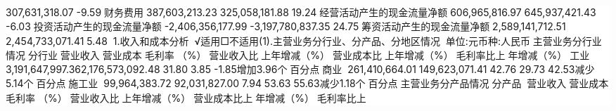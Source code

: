 307,631,318.07
-9.59
财务费用
387,603,213.23
325,058,181.88
19.24
经营活动产生的现金流量净额
606,965,816.97
645,937,421.43
-6.03
投资活动产生的现金流量净额
-2,406,356,177.99
-3,197,780,837.35
24.75
筹资活动产生的现金流量净额
2,589,141,712.51
2,454,733,071.41
5.48 
1.收入和成本分析 
√适用□不适用(1).主营业务分行业、分产品、分地区情况 
单位:元币种:人民币
主营业务分行业情况
分行业
营业收入
营业成本
毛利率
（%）
营业收入比
上年增减（%）
营业成本比
上年增减（%）
毛利率比上
年增减（%）
工业 
3,191,647,997.362,176,573,092.48
31.80
3.85
-1.85增加3.96个
百分点
商业 
261,410,664.01
149,623,071.41
42.76
29.73
42.53减少5.14个
百分点
施工业 
99,964,383.72
92,031,827.00
7.94
53.63
55.63减少1.18个
百分点
主营业务分产品情况
分产品 
营业收入
营业成本
毛利率
（%）
营业收入比
上年增减（%）
营业成本比上
年增减（%）
毛利率比上